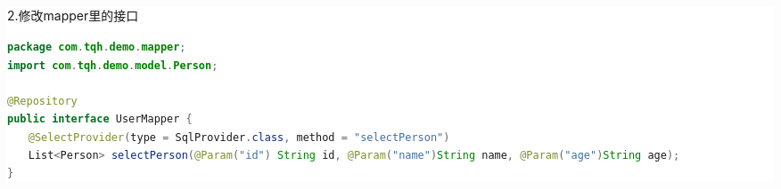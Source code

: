 2.修改mapper里的接口

```java
package com.tqh.demo.mapper;
import com.tqh.demo.model.Person;

@Repository
public interface UserMapper { 
　　@SelectProvider(type = SqlProvider.class, method = "selectPerson")
　　List<Person> selectPerson(@Param("id") String id, @Param("name")String name, @Param("age")String age); 
}
```

